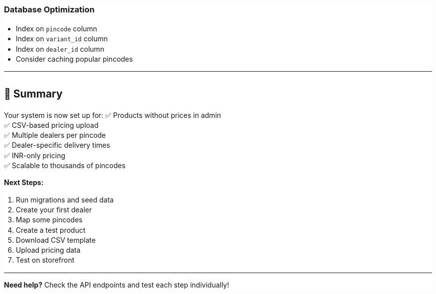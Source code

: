 ### Database Optimization

- Index on `pincode` column
- Index on `variant_id` column
- Index on `dealer_id` column
- Consider caching popular pincodes

---

## 🎉 Summary

Your system is now set up for:
✅ Products without prices in admin  
✅ CSV-based pricing upload  
✅ Multiple dealers per pincode  
✅ Dealer-specific delivery times  
✅ INR-only pricing  
✅ Scalable to thousands of pincodes

**Next Steps:**

1. Run migrations and seed data
2. Create your first dealer
3. Map some pincodes
4. Create a test product
5. Download CSV template
6. Upload pricing data
7. Test on storefront

---

**Need help?** Check the API endpoints and test each step individually!
